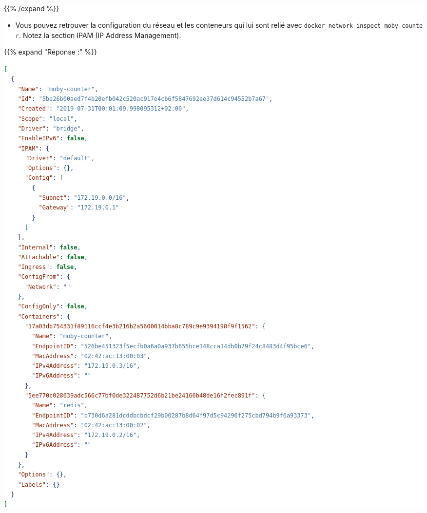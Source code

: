 {{% /expand %}}

- Vous pouvez retrouver la configuration du réseau et les conteneurs qui lui sont relié avec `docker network inspect moby-counter`.
  Notez la section IPAM (IP Address Management).

{{% expand "Réponse  :" %}}

```json
[
  {
    "Name": "moby-counter",
    "Id": "5be26b00aed7f4b20efb042c520ac917e4cb6f5847692ee37d614c94552b7a67",
    "Created": "2019-07-31T00:01:09.998095312+02:00",
    "Scope": "local",
    "Driver": "bridge",
    "EnableIPv6": false,
    "IPAM": {
      "Driver": "default",
      "Options": {},
      "Config": [
        {
          "Subnet": "172.19.0.0/16",
          "Gateway": "172.19.0.1"
        }
      ]
    },
    "Internal": false,
    "Attachable": false,
    "Ingress": false,
    "ConfigFrom": {
      "Network": ""
    },
    "ConfigOnly": false,
    "Containers": {
      "17a03db754331f89116ccf4e3b216b2a5600014bba8c789c9e9394198f9f1562": {
        "Name": "moby-counter",
        "EndpointID": "526be451323f5ecfb0a6a0a937b655bce148cca14db0b79f24c8483d4f95bce6",
        "MacAddress": "02:42:ac:13:00:03",
        "IPv4Address": "172.19.0.3/16",
        "IPv6Address": ""
      },
      "5ee770c028639adc566c77bf0de322487752d6b21be24166b48de16f2fec891f": {
        "Name": "redis",
        "EndpointID": "b730d6a281dcddbcbdcf29b00287b8d64f97d5c94296f275cbd794b9f6a93373",
        "MacAddress": "02:42:ac:13:00:02",
        "IPv4Address": "172.19.0.2/16",
        "IPv6Address": ""
      }
    },
    "Options": {},
    "Labels": {}
  }
]
```
